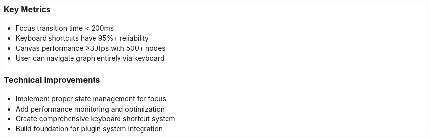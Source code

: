 ### **Key Metrics**
- Focus transition time < 200ms
- Keyboard shortcuts have 95%+ reliability
- Canvas performance >30fps with 500+ nodes
- User can navigate graph entirely via keyboard

### **Technical Improvements**
- Implement proper state management for focus
- Add performance monitoring and optimization
- Create comprehensive keyboard shortcut system
- Build foundation for plugin system integration
